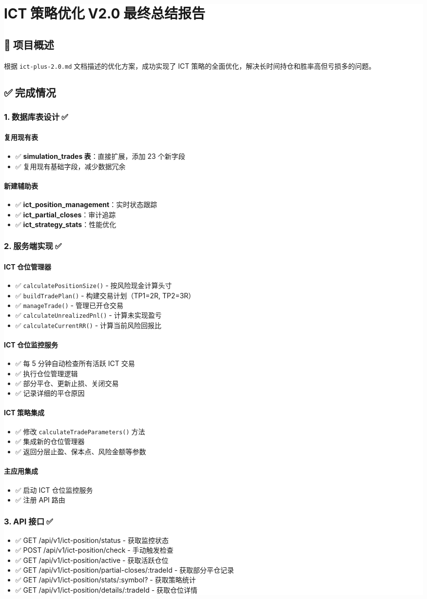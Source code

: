 # ICT 策略优化 V2.0 最终总结报告

## 🎯 项目概述

根据 `ict-plus-2.0.md` 文档描述的优化方案，成功实现了 ICT 策略的全面优化，解决长时间持仓和胜率高但亏损多的问题。

## ✅ 完成情况

### 1. 数据库表设计 ✅

#### 复用现有表
- ✅ **simulation_trades 表**：直接扩展，添加 23 个新字段
- ✅ 复用现有基础字段，减少数据冗余

#### 新建辅助表
- ✅ **ict_position_management**：实时状态跟踪
- ✅ **ict_partial_closes**：审计追踪
- ✅ **ict_strategy_stats**：性能优化

### 2. 服务端实现 ✅

#### ICT 仓位管理器
- ✅ `calculatePositionSize()` - 按风险现金计算头寸
- ✅ `buildTradePlan()` - 构建交易计划（TP1=2R, TP2=3R）
- ✅ `manageTrade()` - 管理已开仓交易
- ✅ `calculateUnrealizedPnl()` - 计算未实现盈亏
- ✅ `calculateCurrentRR()` - 计算当前风险回报比

#### ICT 仓位监控服务
- ✅ 每 5 分钟自动检查所有活跃 ICT 交易
- ✅ 执行仓位管理逻辑
- ✅ 部分平仓、更新止损、关闭交易
- ✅ 记录详细的平仓原因

#### ICT 策略集成
- ✅ 修改 `calculateTradeParameters()` 方法
- ✅ 集成新的仓位管理器
- ✅ 返回分层止盈、保本点、风险金额等参数

#### 主应用集成
- ✅ 启动 ICT 仓位监控服务
- ✅ 注册 API 路由

### 3. API 接口 ✅

- ✅ GET /api/v1/ict-position/status - 获取监控状态
- ✅ POST /api/v1/ict-position/check - 手动触发检查
- ✅ GET /api/v1/ict-position/active - 获取活跃仓位
- ✅ GET /api/v1/ict-position/partial-closes/:tradeId - 获取部分平仓记录
- ✅ GET /api/v1/ict-position/stats/:symbol? - 获取策略统计
- ✅ GET /api/v1/ict-position/details/:tradeId - 获取仓位详情
